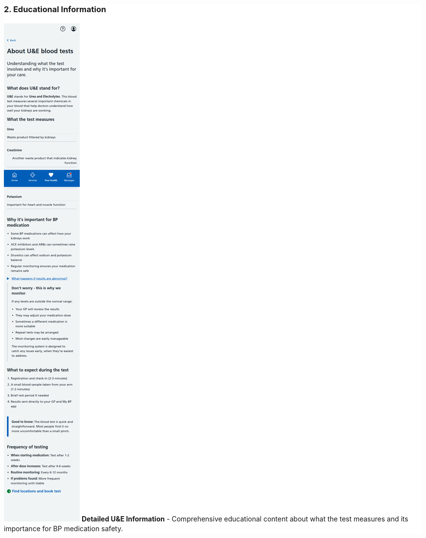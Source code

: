 ### 2. Educational Information
![Blood Test Information](blood-test-information.png)
**Detailed U&E Information** - Comprehensive educational content about what the test measures and its importance for BP medication safety.
